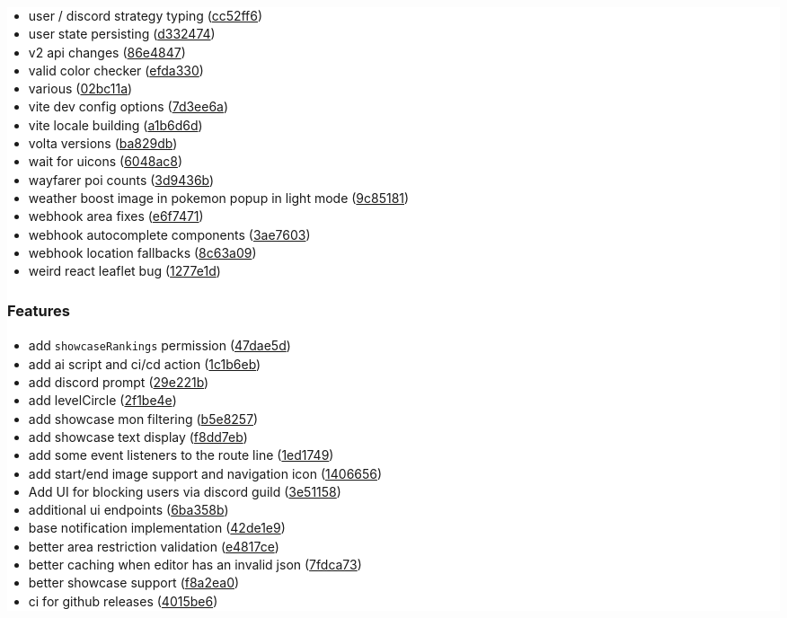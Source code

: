 * user / discord strategy typing ([cc52ff6](https://github.com/kkpan11/ReactMap/commit/cc52ff6985834078f52fd3f83e67b8f6e558a944))
* user state persisting ([d332474](https://github.com/kkpan11/ReactMap/commit/d3324746dbf639e03cafd0c1b256b731f4a321e6))
* v2 api changes ([86e4847](https://github.com/kkpan11/ReactMap/commit/86e48472432ada628be75e4b13e0150b50c7f783))
* valid color checker ([efda330](https://github.com/kkpan11/ReactMap/commit/efda3302e928f7f669805530e0269d0d5a21c5b7))
* various ([02bc11a](https://github.com/kkpan11/ReactMap/commit/02bc11a48b022d2ce40acff148cc53b7a74e4a1c))
* vite dev config options ([7d3ee6a](https://github.com/kkpan11/ReactMap/commit/7d3ee6a3dfb8330decfe504e39f21b0d22f6f88c))
* vite locale building ([a1b6d6d](https://github.com/kkpan11/ReactMap/commit/a1b6d6d4da11f081617139a635cb471a482fd4c5))
* volta versions ([ba829db](https://github.com/kkpan11/ReactMap/commit/ba829dbd2726db5ebdf115cacdcb33b0a6a22fa9))
* wait for uicons ([6048ac8](https://github.com/kkpan11/ReactMap/commit/6048ac8e0c0264ad6652f0e3ab4d9e7da2aa3abb))
* wayfarer poi counts ([3d9436b](https://github.com/kkpan11/ReactMap/commit/3d9436b5dad327eddf4119146a12229eb29386f5))
* weather boost image in pokemon popup in light mode ([9c85181](https://github.com/kkpan11/ReactMap/commit/9c8518136c9f78c5efd7f810e183eb3f8cc94e24))
* webhook area fixes ([e6f7471](https://github.com/kkpan11/ReactMap/commit/e6f747128df2417d83bb6007274d0b8e71a07bf6))
* webhook autocomplete components ([3ae7603](https://github.com/kkpan11/ReactMap/commit/3ae7603d4b5f734ada351270a001fff0f7928f1f))
* webhook location fallbacks ([8c63a09](https://github.com/kkpan11/ReactMap/commit/8c63a09021688581bf282999abd35f4bb7fce4a3))
* weird react leaflet bug ([1277e1d](https://github.com/kkpan11/ReactMap/commit/1277e1de2087a9c9342288da7d9cd0462d22bf93))


### Features

* add `showcaseRankings` permission ([47dae5d](https://github.com/kkpan11/ReactMap/commit/47dae5d79f9fb5f59e11489f7406af6236a7aec8))
* add ai script and ci/cd action ([1c1b6eb](https://github.com/kkpan11/ReactMap/commit/1c1b6ebb6a500d3d203a803e614b154b3e91c1fc))
* add discord prompt ([29e221b](https://github.com/kkpan11/ReactMap/commit/29e221b6306e46d66a14d40764afdcc63d7dd8a8))
* add levelCircle ([2f1be4e](https://github.com/kkpan11/ReactMap/commit/2f1be4e862902143b03a364634504d28142693a8))
* add showcase mon filtering ([b5e8257](https://github.com/kkpan11/ReactMap/commit/b5e8257b3973c135d683272e8583d1daa67e385d))
* add showcase text display ([f8dd7eb](https://github.com/kkpan11/ReactMap/commit/f8dd7eb889f7ab0f539b005d5a27fef84847b2f6))
* add some event listeners to the route line ([1ed1749](https://github.com/kkpan11/ReactMap/commit/1ed1749bb066889e39c4497a1dd5e070afbe6cde))
* add start/end image support and navigation icon ([1406656](https://github.com/kkpan11/ReactMap/commit/1406656f642f2e2792f6cb72549d33fc8c9feef5))
* Add UI for blocking users via discord guild ([3e51158](https://github.com/kkpan11/ReactMap/commit/3e511587414042663c5e521d02306834de66bda2))
* additional ui endpoints ([6ba358b](https://github.com/kkpan11/ReactMap/commit/6ba358b03868a1965a113f9fe22f438f822c7a0e))
* base notification implementation ([42de1e9](https://github.com/kkpan11/ReactMap/commit/42de1e927f71757ea8a242185d8c1edc6cbb02bb))
* better area restriction validation ([e4817ce](https://github.com/kkpan11/ReactMap/commit/e4817ce3f1a485c04f9a62134d0d888f17c0c65d))
* better caching when editor has an invalid json ([7fdca73](https://github.com/kkpan11/ReactMap/commit/7fdca7356a1c6e2a40dde875e009ab8a9f768f2e))
* better showcase support ([f8a2ea0](https://github.com/kkpan11/ReactMap/commit/f8a2ea0c95c237b76cf0cf53ba1fe63d74d1af49))
* ci for github releases ([4015be6](https://github.com/kkpan11/ReactMap/commit/4015be68dcc6be7c248e1e93ccb3973e433b7ae9))